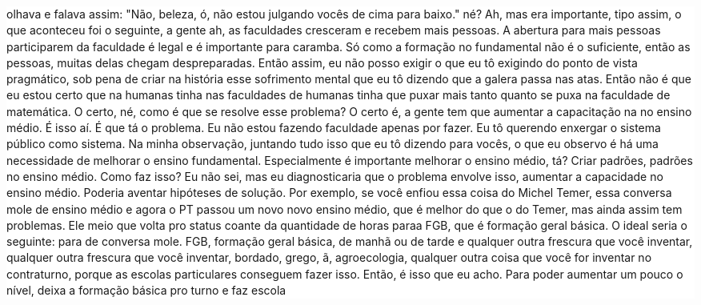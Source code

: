 olhava e falava
assim: "Não, beleza, ó, não estou
julgando vocês de cima para baixo."
né? Ah, mas era
importante, tipo assim, o que aconteceu
foi o
seguinte, a gente
ah, as faculdades cresceram e recebem
mais pessoas. A abertura para mais
pessoas participarem da faculdade é
legal e é importante para caramba. Só
como a formação no fundamental não é o
suficiente, então as pessoas, muitas
delas chegam despreparadas.
Então assim, eu não posso exigir o que
eu tô
exigindo do ponto de vista pragmático,
sob pena de criar na história esse
sofrimento mental que eu tô dizendo que
a galera passa nas atas. Então não é que
eu estou certo que na humanas tinha nas
faculdades de humanas tinha que puxar
mais tanto quanto se puxa na faculdade
de matemática. O certo, né, como é que
se resolve esse problema? O certo é, a
gente tem que aumentar a capacitação na
no ensino médio. É isso aí. É que tá o
problema. Eu não estou fazendo faculdade
apenas por fazer. Eu tô querendo
enxergar o sistema público como sistema.
Na minha
observação, juntando tudo isso que eu tô
dizendo para vocês, o que eu observo é
há uma necessidade de melhorar o ensino
fundamental.
Especialmente é importante melhorar o
ensino médio, tá? Criar
padrões, padrões no ensino médio. Como
faz isso? Eu não sei, mas eu
diagnosticaria que o problema envolve
isso, aumentar a capacidade no ensino
médio. Poderia aventar hipóteses de
solução. Por exemplo, se você enfiou
essa coisa do Michel Temer, essa
conversa mole de ensino médio e agora o
PT passou um novo novo ensino médio, que
é melhor do que o do Temer, mas ainda
assim tem problemas. Ele meio que volta
pro status coante da quantidade de horas
paraa FGB, que é formação geral básica.
O ideal seria o seguinte: para de
conversa mole. FGB, formação geral
básica, de manhã ou de tarde e qualquer
outra frescura que você inventar,
qualquer outra frescura que você
inventar,
bordado, grego,
ã, agroecologia, qualquer outra coisa
que você
for inventar no contraturno, porque as
escolas particulares conseguem fazer
isso. Então, é isso que eu acho. Para
poder aumentar um pouco o nível, deixa a
formação básica pro turno e faz escola